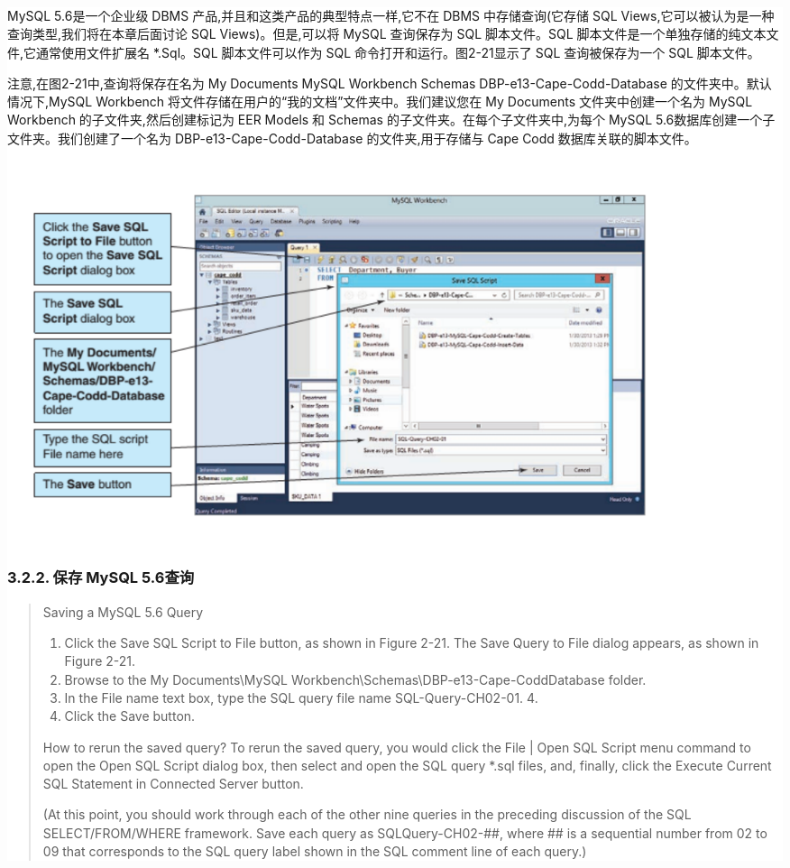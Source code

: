 MySQL 5.6是一个企业级 DBMS 产品,并且和这类产品的典型特点一样,它不在 DBMS 中存储查询(它存储 SQL Views,它可以被认为是一种查询类型,我们将在本章后面讨论 SQL Views)。但是,可以将 MySQL 查询保存为 SQL 脚本文件。SQL 脚本文件是一个单独存储的纯文本文件,它通常使用文件扩展名 *.Sql。SQL 脚本文件可以作为 SQL 命令打开和运行。图2-21显示了 SQL 查询被保存为一个 SQL 脚本文件。

注意,在图2-21中,查询将保存在名为 My Documents MySQL Workbench Schemas DBP-e13-Cape-Codd-Database 的文件夹中。默认情况下,MySQL Workbench 将文件存储在用户的“我的文档”文件夹中。我们建议您在 My Documents 文件夹中创建一个名为 MySQL Workbench 的子文件夹,然后创建标记为 EER Models 和 Schemas 的子文件夹。在每个子文件夹中,为每个 MySQL 5.6数据库创建一个子文件夹。我们创建了一个名为 DBP-e13-Cape-Codd-Database 的文件夹,用于存储与 Cape Codd 数据库关联的脚本文件。

<img src="https://github.com/LittleSaltFish/Plan-of-Beacons_DBTranslation/blob/master/数据库教材汉化.assets/image-20200703151943462.png" alt="image-20200703151943462" style="zoom: 80%;" />

### 3.2.2. 保存 MySQL 5.6查询

> Saving a MySQL 5.6 Query
>
> 1. Click the Save SQL Script to File button, as shown in Figure 2-21. The Save Query to File dialog appears, as shown in Figure 2-21.
> 2. Browse to the My Documents\MySQL Workbench\Schemas\DBP-e13-Cape-CoddDatabase folder.
> 3. In the File name text box, type the SQL query file name SQL-Query-CH02-01. 4.
> 4. Click the Save button.
>
> How to rerun the saved query? To rerun the saved query, you would click the File | Open SQL Script
> menu command to open the Open SQL Script dialog box, then select and open the SQL query \*.sql files, and, finally, click the Execute Current SQL Statement in Connected Server button.
>
> (At this point, you should work through each of the other nine queries in the preceding discussion of the SQL SELECT/FROM/WHERE framework. Save each query as SQLQuery-CH02-##, where ## is a sequential number from 02 to 09 that corresponds to the SQL query label shown in the SQL comment line of each query.)
